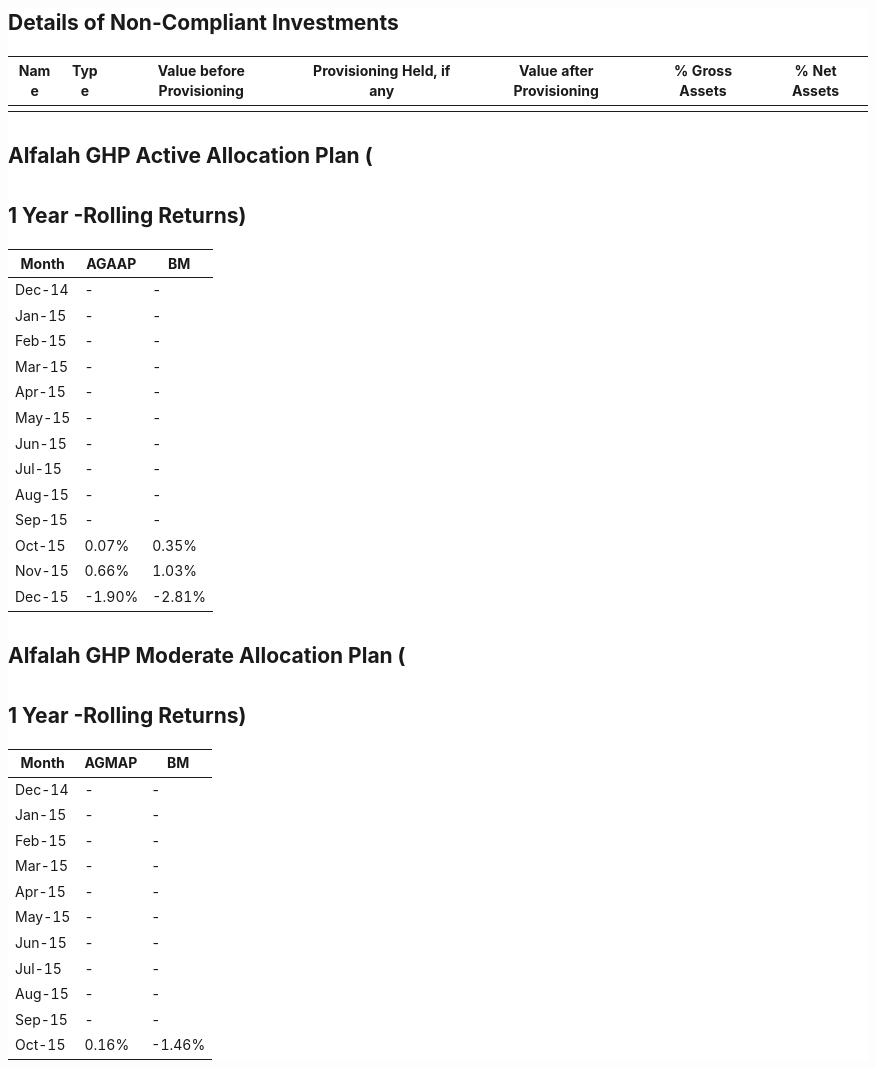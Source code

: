 ## Details of Non-Compliant Investments

| Name | Type | Value before Provisioning | Provisioning Held, if any | Value after Provisioning | % Gross Assets | % Net Assets |
| ---- | ---- | ------------------------- | ------------------------- | ------------------------ | -------------- | ------------ |
|      |      |                           |                           |                          |                |              |

## Alfalah GHP Active Allocation Plan (

## 1 Year -Rolling Returns)

| Month  | AGAAP  | BM     |
| ------ | ------ | ------ |
| Dec-14 | -      | -      |
| Jan-15 | -      | -      |
| Feb-15 | -      | -      |
| Mar-15 | -      | -      |
| Apr-15 | -      | -      |
| May-15 | -      | -      |
| Jun-15 | -      | -      |
| Jul-15 | -      | -      |
| Aug-15 | -      | -      |
| Sep-15 | -      | -      |
| Oct-15 | 0.07%  | 0.35%  |
| Nov-15 | 0.66%  | 1.03%  |
| Dec-15 | -1.90% | -2.81% |

## Alfalah GHP Moderate Allocation Plan (

## 1 Year -Rolling Returns)

| Month  | AGMAP  | BM     |
| ------ | ------ | ------ |
| Dec-14 | -      | -      |
| Jan-15 | -      | -      |
| Feb-15 | -      | -      |
| Mar-15 | -      | -      |
| Apr-15 | -      | -      |
| May-15 | -      | -      |
| Jun-15 | -      | -      |
| Jul-15 | -      | -      |
| Aug-15 | -      | -      |
| Sep-15 | -      | -      |
| Oct-15 | 0.16%  | -1.46% |